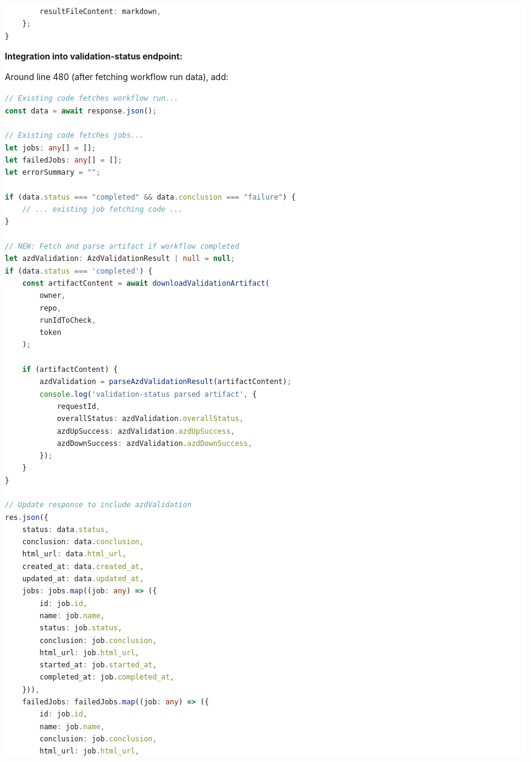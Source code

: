 ```typescript
        resultFileContent: markdown,
    };
}
```

**Integration into validation-status endpoint:**

Around line 480 (after fetching workflow run data), add:

```typescript
// Existing code fetches workflow run...
const data = await response.json();

// Existing code fetches jobs...
let jobs: any[] = [];
let failedJobs: any[] = [];
let errorSummary = "";

if (data.status === "completed" && data.conclusion === "failure") {
    // ... existing job fetching code ...
}

// NEW: Fetch and parse artifact if workflow completed
let azdValidation: AzdValidationResult | null = null;
if (data.status === 'completed') {
    const artifactContent = await downloadValidationArtifact(
        owner,
        repo,
        runIdToCheck,
        token
    );

    if (artifactContent) {
        azdValidation = parseAzdValidationResult(artifactContent);
        console.log('validation-status parsed artifact', {
            requestId,
            overallStatus: azdValidation.overallStatus,
            azdUpSuccess: azdValidation.azdUpSuccess,
            azdDownSuccess: azdValidation.azdDownSuccess,
        });
    }
}

// Update response to include azdValidation
res.json({
    status: data.status,
    conclusion: data.conclusion,
    html_url: data.html_url,
    created_at: data.created_at,
    updated_at: data.updated_at,
    jobs: jobs.map((job: any) => ({
        id: job.id,
        name: job.name,
        status: job.status,
        conclusion: job.conclusion,
        html_url: job.html_url,
        started_at: job.started_at,
        completed_at: job.completed_at,
    })),
    failedJobs: failedJobs.map((job: any) => ({
        id: job.id,
        name: job.name,
        conclusion: job.conclusion,
        html_url: job.html_url,
```